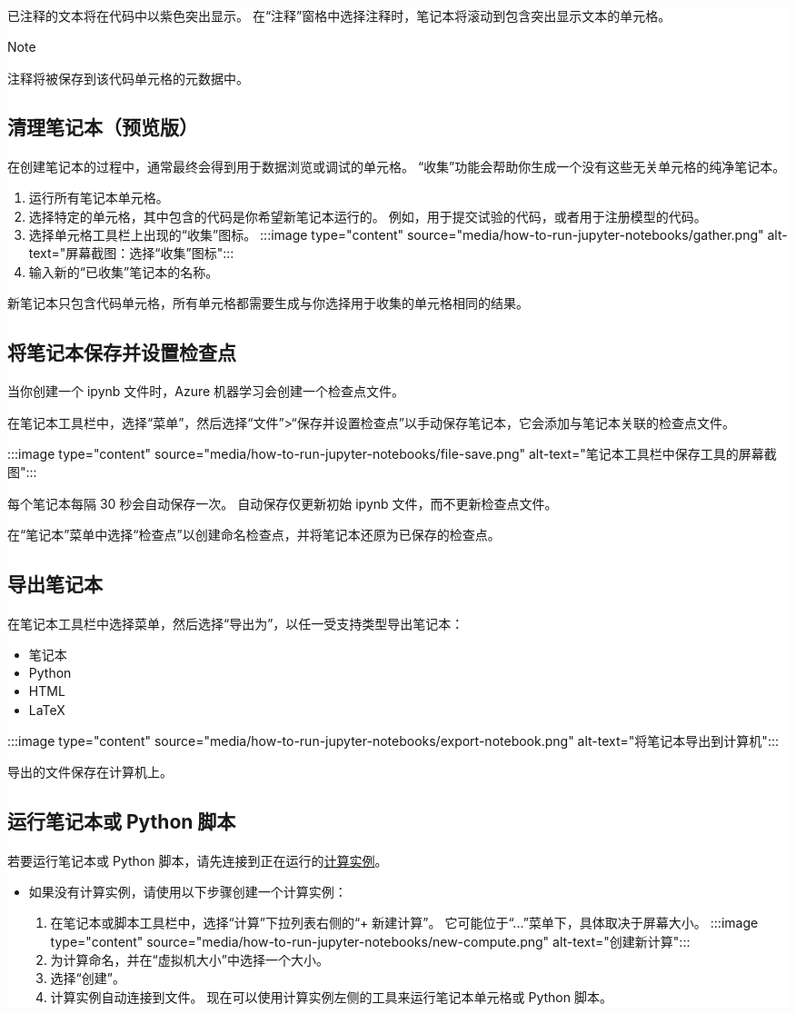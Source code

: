 已注释的文本将在代码中以紫色突出显示。 在“注释”窗格中选择注释时，笔记本将滚动到包含突出显示文本的单元格。

> [!NOTE]
> 注释将被保存到该代码单元格的元数据中。

## <a name="clean-your-notebook-preview"></a>清理笔记本（预览版）

在创建笔记本的过程中，通常最终会得到用于数据浏览或调试的单元格。 “收集”功能会帮助你生成一个没有这些无关单元格的纯净笔记本。

1. 运行所有笔记本单元格。
1. 选择特定的单元格，其中包含的代码是你希望新笔记本运行的。 例如，用于提交试验的代码，或者用于注册模型的代码。
1. 选择单元格工具栏上出现的“收集”图标。
    :::image type="content" source="media/how-to-run-jupyter-notebooks/gather.png" alt-text="屏幕截图：选择“收集”图标":::
1. 输入新的“已收集”笔记本的名称。  

新笔记本只包含代码单元格，所有单元格都需要生成与你选择用于收集的单元格相同的结果。

## <a name="save-and-checkpoint-a-notebook"></a>将笔记本保存并设置检查点

当你创建一个 ipynb 文件时，Azure 机器学习会创建一个检查点文件。

在笔记本工具栏中，选择“菜单”，然后选择“文件”&gt;“保存并设置检查点”以手动保存笔记本，它会添加与笔记本关联的检查点文件。

:::image type="content" source="media/how-to-run-jupyter-notebooks/file-save.png" alt-text="笔记本工具栏中保存工具的屏幕截图":::

每个笔记本每隔 30 秒会自动保存一次。 自动保存仅更新初始 ipynb 文件，而不更新检查点文件。
 
在“笔记本”菜单中选择“检查点”以创建命名检查点，并将笔记本还原为已保存的检查点。

## <a name="export-a-notebook"></a>导出笔记本

在笔记本工具栏中选择菜单，然后选择“导出为”，以任一受支持类型导出笔记本：

* 笔记本
* Python
* HTML
* LaTeX

:::image type="content" source="media/how-to-run-jupyter-notebooks/export-notebook.png" alt-text="将笔记本导出到计算机":::

导出的文件保存在计算机上。

## <a name="run-a-notebook-or-python-script"></a>运行笔记本或 Python 脚本

若要运行笔记本或 Python 脚本，请先连接到正在运行的[计算实例](concept-compute-instance.md)。

* 如果没有计算实例，请使用以下步骤创建一个计算实例：

    1. 在笔记本或脚本工具栏中，选择“计算”下拉列表右侧的“+ 新建计算”。 它可能位于“...”菜单下，具体取决于屏幕大小。
        :::image type="content" source="media/how-to-run-jupyter-notebooks/new-compute.png" alt-text="创建新计算":::
    1. 为计算命名，并在“虚拟机大小”中选择一个大小。 
    1. 选择“创建”。
    1. 计算实例自动连接到文件。  现在可以使用计算实例左侧的工具来运行笔记本单元格或 Python 脚本。
